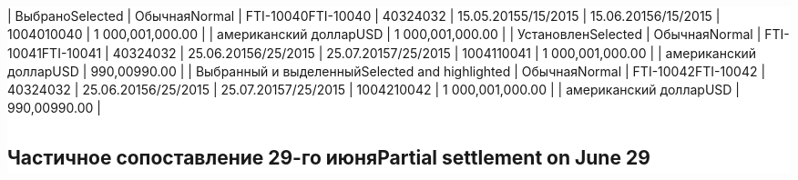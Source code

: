 | <span data-ttu-id="763dc-194">Выбрано</span><span class="sxs-lookup"><span data-stu-id="763dc-194">Selected</span></span>                 | <span data-ttu-id="763dc-195">Обычная</span><span class="sxs-lookup"><span data-stu-id="763dc-195">Normal</span></span>            | <span data-ttu-id="763dc-196">FTI-10040</span><span class="sxs-lookup"><span data-stu-id="763dc-196">FTI-10040</span></span> | <span data-ttu-id="763dc-197">4032</span><span class="sxs-lookup"><span data-stu-id="763dc-197">4032</span></span>    | <span data-ttu-id="763dc-198">15.05.2015</span><span class="sxs-lookup"><span data-stu-id="763dc-198">5/15/2015</span></span> | <span data-ttu-id="763dc-199">15.06.2015</span><span class="sxs-lookup"><span data-stu-id="763dc-199">6/15/2015</span></span> | <span data-ttu-id="763dc-200">10040</span><span class="sxs-lookup"><span data-stu-id="763dc-200">10040</span></span>   | <span data-ttu-id="763dc-201">1 000,00</span><span class="sxs-lookup"><span data-stu-id="763dc-201">1,000.00</span></span>                             |                                       | <span data-ttu-id="763dc-202">американский доллар</span><span class="sxs-lookup"><span data-stu-id="763dc-202">USD</span></span>      | <span data-ttu-id="763dc-203">1 000,00</span><span class="sxs-lookup"><span data-stu-id="763dc-203">1,000.00</span></span>         |
| <span data-ttu-id="763dc-204">Установлен</span><span class="sxs-lookup"><span data-stu-id="763dc-204">Selected</span></span>                 | <span data-ttu-id="763dc-205">Обычная</span><span class="sxs-lookup"><span data-stu-id="763dc-205">Normal</span></span>            | <span data-ttu-id="763dc-206">FTI-10041</span><span class="sxs-lookup"><span data-stu-id="763dc-206">FTI-10041</span></span> | <span data-ttu-id="763dc-207">4032</span><span class="sxs-lookup"><span data-stu-id="763dc-207">4032</span></span>    | <span data-ttu-id="763dc-208">25.06.2015</span><span class="sxs-lookup"><span data-stu-id="763dc-208">6/25/2015</span></span> | <span data-ttu-id="763dc-209">25.07.2015</span><span class="sxs-lookup"><span data-stu-id="763dc-209">7/25/2015</span></span> | <span data-ttu-id="763dc-210">10041</span><span class="sxs-lookup"><span data-stu-id="763dc-210">10041</span></span>   | <span data-ttu-id="763dc-211">1 000,00</span><span class="sxs-lookup"><span data-stu-id="763dc-211">1,000.00</span></span>                             |                                       | <span data-ttu-id="763dc-212">американский доллар</span><span class="sxs-lookup"><span data-stu-id="763dc-212">USD</span></span>      | <span data-ttu-id="763dc-213">990,00</span><span class="sxs-lookup"><span data-stu-id="763dc-213">990.00</span></span>           |
| <span data-ttu-id="763dc-214">Выбранный и выделенный</span><span class="sxs-lookup"><span data-stu-id="763dc-214">Selected and highlighted</span></span> | <span data-ttu-id="763dc-215">Обычная</span><span class="sxs-lookup"><span data-stu-id="763dc-215">Normal</span></span>            | <span data-ttu-id="763dc-216">FTI-10042</span><span class="sxs-lookup"><span data-stu-id="763dc-216">FTI-10042</span></span> | <span data-ttu-id="763dc-217">4032</span><span class="sxs-lookup"><span data-stu-id="763dc-217">4032</span></span>    | <span data-ttu-id="763dc-218">25.06.2015</span><span class="sxs-lookup"><span data-stu-id="763dc-218">6/25/2015</span></span> | <span data-ttu-id="763dc-219">25.07.2015</span><span class="sxs-lookup"><span data-stu-id="763dc-219">7/25/2015</span></span> | <span data-ttu-id="763dc-220">10042</span><span class="sxs-lookup"><span data-stu-id="763dc-220">10042</span></span>   | <span data-ttu-id="763dc-221">1 000,00</span><span class="sxs-lookup"><span data-stu-id="763dc-221">1,000.00</span></span>                             |                                       | <span data-ttu-id="763dc-222">американский доллар</span><span class="sxs-lookup"><span data-stu-id="763dc-222">USD</span></span>      | <span data-ttu-id="763dc-223">990,00</span><span class="sxs-lookup"><span data-stu-id="763dc-223">990.00</span></span>           |

## <a name="partial-settlement-on-june-29"></a><span data-ttu-id="763dc-224">Частичное сопоставление 29-го июня</span><span class="sxs-lookup"><span data-stu-id="763dc-224">Partial settlement on June 29</span></span>
